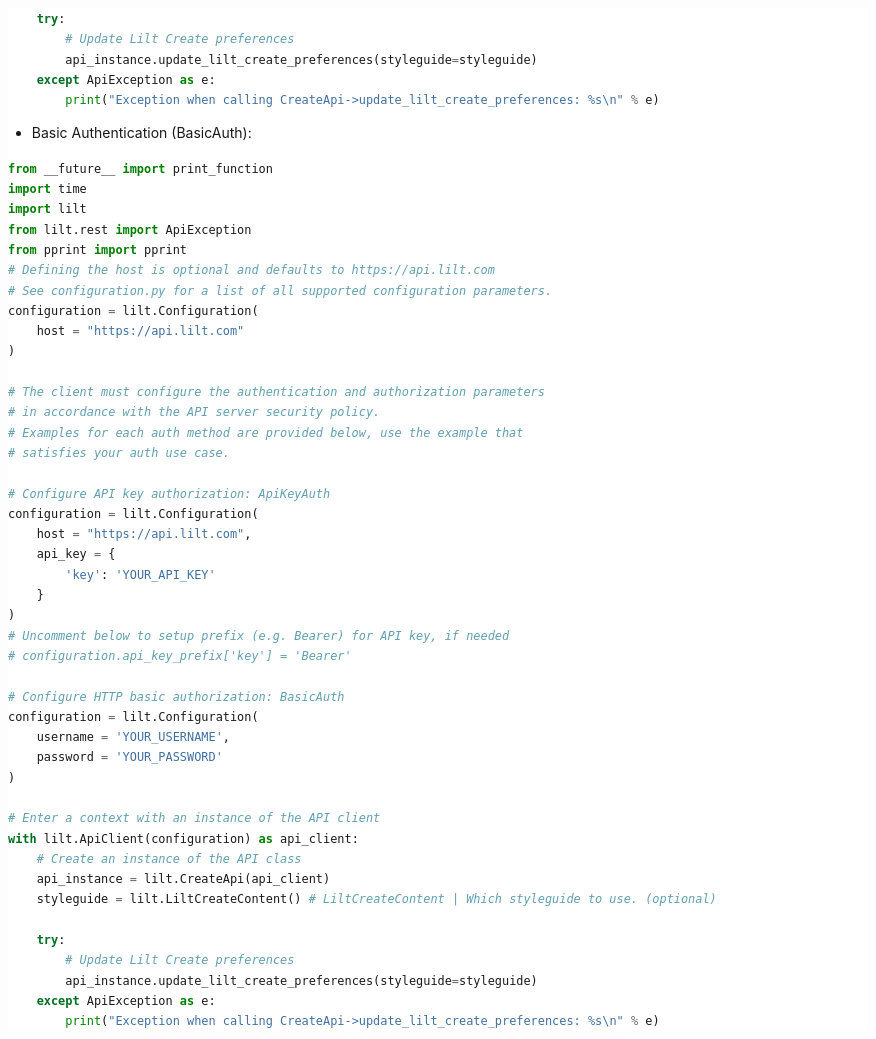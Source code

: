 ```python
    try:
        # Update Lilt Create preferences
        api_instance.update_lilt_create_preferences(styleguide=styleguide)
    except ApiException as e:
        print("Exception when calling CreateApi->update_lilt_create_preferences: %s\n" % e)
```

* Basic Authentication (BasicAuth):
```python
from __future__ import print_function
import time
import lilt
from lilt.rest import ApiException
from pprint import pprint
# Defining the host is optional and defaults to https://api.lilt.com
# See configuration.py for a list of all supported configuration parameters.
configuration = lilt.Configuration(
    host = "https://api.lilt.com"
)

# The client must configure the authentication and authorization parameters
# in accordance with the API server security policy.
# Examples for each auth method are provided below, use the example that
# satisfies your auth use case.

# Configure API key authorization: ApiKeyAuth
configuration = lilt.Configuration(
    host = "https://api.lilt.com",
    api_key = {
        'key': 'YOUR_API_KEY'
    }
)
# Uncomment below to setup prefix (e.g. Bearer) for API key, if needed
# configuration.api_key_prefix['key'] = 'Bearer'

# Configure HTTP basic authorization: BasicAuth
configuration = lilt.Configuration(
    username = 'YOUR_USERNAME',
    password = 'YOUR_PASSWORD'
)

# Enter a context with an instance of the API client
with lilt.ApiClient(configuration) as api_client:
    # Create an instance of the API class
    api_instance = lilt.CreateApi(api_client)
    styleguide = lilt.LiltCreateContent() # LiltCreateContent | Which styleguide to use. (optional)

    try:
        # Update Lilt Create preferences
        api_instance.update_lilt_create_preferences(styleguide=styleguide)
    except ApiException as e:
        print("Exception when calling CreateApi->update_lilt_create_preferences: %s\n" % e)
```
